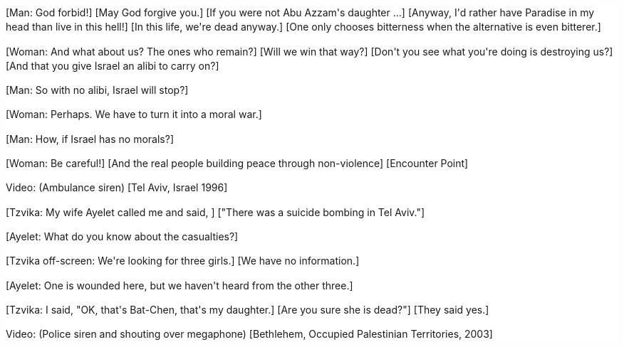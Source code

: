 [Man: God forbid!]
[May God forgive you.]
[If you were not Abu Azzam&#39;s daughter ...]
[Anyway, I&#39;d rather have Paradise
in my head than live in this hell!]
[In this life, we&#39;re dead anyway.]
[One only chooses bitterness
when the alternative is even bitterer.]

[Woman: And what about us?
The ones who remain?]
[Will we win that way?]
[Don&#39;t you see what you&#39;re
doing is destroying us?]
[And that you give Israel
an alibi to carry on?]

[Man: So with no alibi, Israel will stop?]

[Woman: Perhaps. We have
to turn it into a moral war.]

[Man: How, if Israel has no morals?]

[Woman: Be careful!]
[And the real people building
peace through non-violence]
[Encounter Point]

Video: (Ambulance siren)
[Tel Aviv, Israel 1996]

[Tzvika: My wife Ayelet
called me and said, ]
[&quot;There was a suicide
bombing in Tel Aviv.&quot;]

[Ayelet: What do you know
about the casualties?]

[Tzvika off-screen:
We&#39;re looking for three girls.]
[We have no information.]

[Ayelet: One is wounded here, but we
haven&#39;t heard from the other three.]

[Tzvika: I said, &quot;OK,
that&#39;s Bat-Chen, that&#39;s my daughter.]
[Are you sure she is dead?&quot;]
[They said yes.]

Video: (Police siren
and shouting over megaphone)
[Bethlehem, Occupied
Palestinian Territories, 2003]

